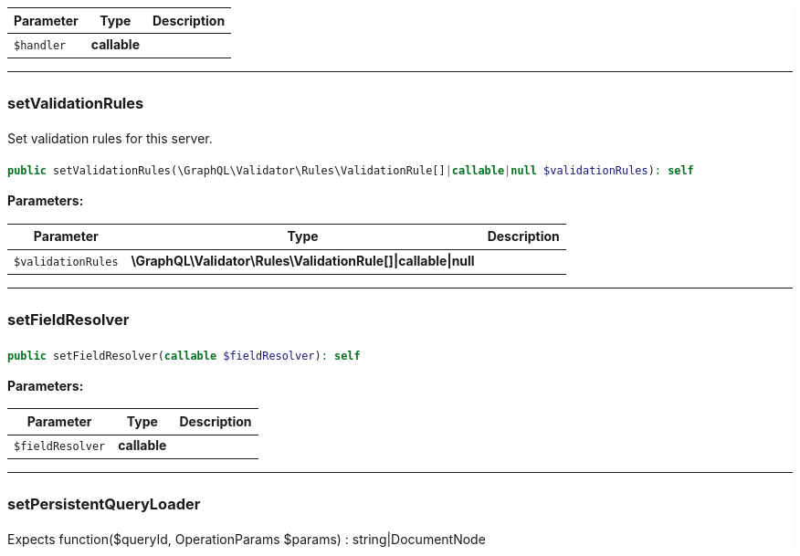 | Parameter | Type | Description |
|-----------|------|-------------|
| `$handler` | **callable** |  |




***

### setValidationRules

Set validation rules for this server.

```php
public setValidationRules(\GraphQL\Validator\Rules\ValidationRule[]|callable|null $validationRules): self
```








**Parameters:**

| Parameter | Type | Description |
|-----------|------|-------------|
| `$validationRules` | **\GraphQL\Validator\Rules\ValidationRule[]&#124;callable&#124;null** |  |




***

### setFieldResolver



```php
public setFieldResolver(callable $fieldResolver): self
```








**Parameters:**

| Parameter | Type | Description |
|-----------|------|-------------|
| `$fieldResolver` | **callable** |  |




***

### setPersistentQueryLoader

Expects function($queryId, OperationParams $params) : string|DocumentNode
